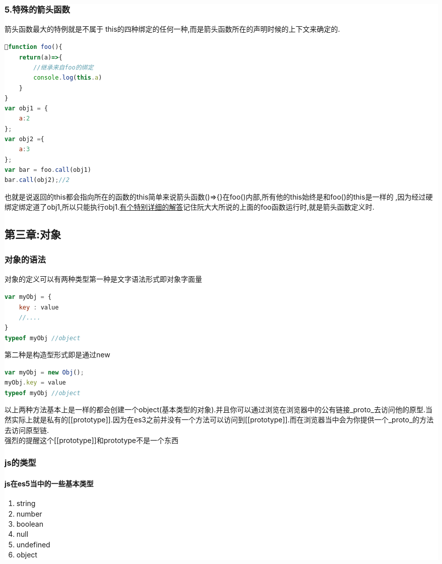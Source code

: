### 5.特殊的箭头函数
箭头函数最大的特例就是不属于 this的四种绑定的任何一种,而是箭头函数所在的声明时候的上下文来确定的.
```js
function foo(){
    return(a)=>{
        //继承来自foo的绑定
        console.log(this.a)
    }
}
var obj1 = {
    a:2
};
var obj2 ={
    a:3
};
var bar = foo.call(obj1)
bar.call(obj2);//2
```  
也就是说返回的this都会指向所在的函数的this简单来说箭头函数()=>{}在foo()内部,所有他的this始终是和foo()的this是一样的
,因为经过硬绑定绑定道了obj1,所以只能执行obj1.[有个特别详细的解答](https://github.com/ruanyf/es6tutorial/issues/150)记住阮大大所说的上面的foo函数运行时,就是箭头函数定义时.

## 第三章:对象  

### 对象的语法
对象的定义可以有两种类型第一种是文字语法形式即对象字面量  
```js
var myObj = {
    key : value
    //....
}
typeof myObj //object
```  
第二种是构造型形式即是通过new
```js
var myObj = new Obj();
myObj.key = value
typeof myObj //object
```  
以上两种方法基本上是一样的都会创建一个object(基本类型的对象).并且你可以通过浏览在浏览器中的公有链接_proto_去访问他的原型.当然实际上就是私有的[[prototype]].因为在es3之前并没有一个方法可以访问到[[prototype]].而在浏览器当中会为你提供一个_proto_的方法去访问原型链.  
强烈的提醒这个[[prototype]]和prototype不是一个东西  

### js的类型  

#### js在es5当中的一些基本类型
1. string
2. number
3. boolean
4. null
5. undefined
6. object  


[prefix + "baz"]: "world"